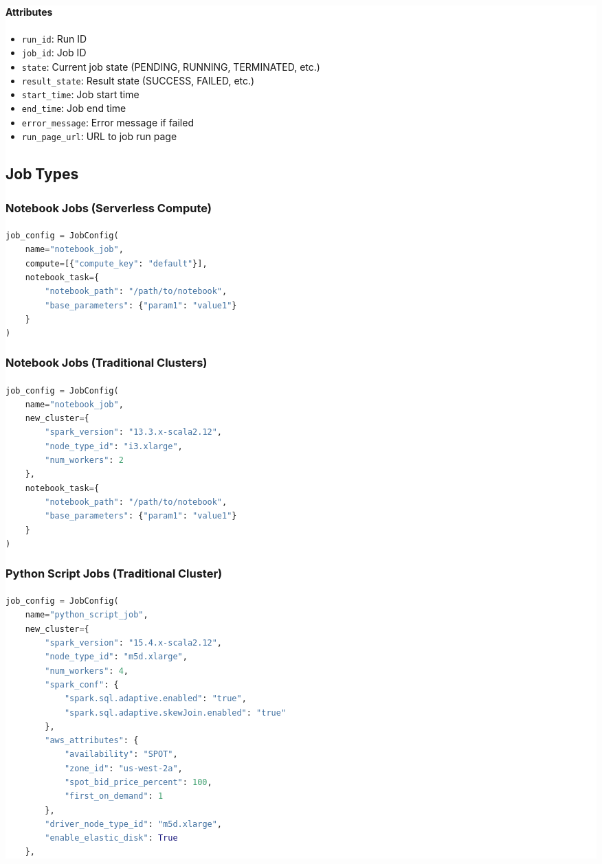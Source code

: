 #### Attributes

- `run_id`: Run ID
- `job_id`: Job ID
- `state`: Current job state (PENDING, RUNNING, TERMINATED, etc.)
- `result_state`: Result state (SUCCESS, FAILED, etc.)
- `start_time`: Job start time
- `end_time`: Job end time
- `error_message`: Error message if failed
- `run_page_url`: URL to job run page

## Job Types

### Notebook Jobs (Serverless Compute)

```python
job_config = JobConfig(
    name="notebook_job",
    compute=[{"compute_key": "default"}],
    notebook_task={
        "notebook_path": "/path/to/notebook",
        "base_parameters": {"param1": "value1"}
    }
)
```

### Notebook Jobs (Traditional Clusters)

```python
job_config = JobConfig(
    name="notebook_job",
    new_cluster={
        "spark_version": "13.3.x-scala2.12",
        "node_type_id": "i3.xlarge",
        "num_workers": 2
    },
    notebook_task={
        "notebook_path": "/path/to/notebook",
        "base_parameters": {"param1": "value1"}
    }
)
```

### Python Script Jobs (Traditional Cluster)

```python
job_config = JobConfig(
    name="python_script_job",
    new_cluster={
        "spark_version": "15.4.x-scala2.12",
        "node_type_id": "m5d.xlarge",
        "num_workers": 4,
        "spark_conf": {
            "spark.sql.adaptive.enabled": "true",
            "spark.sql.adaptive.skewJoin.enabled": "true"
        },
        "aws_attributes": {
            "availability": "SPOT",
            "zone_id": "us-west-2a",
            "spot_bid_price_percent": 100,
            "first_on_demand": 1
        },
        "driver_node_type_id": "m5d.xlarge",
        "enable_elastic_disk": True
    },
```